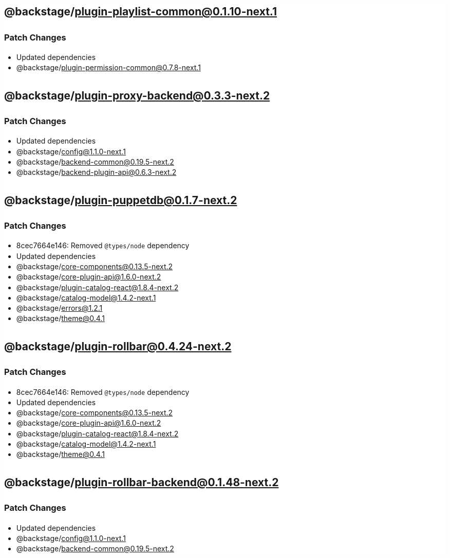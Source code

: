 ## @backstage/plugin-playlist-common@0.1.10-next.1

### Patch Changes

- Updated dependencies
 - @backstage/plugin-permission-common@0.7.8-next.1

## @backstage/plugin-proxy-backend@0.3.3-next.2

### Patch Changes

- Updated dependencies
 - @backstage/config@1.1.0-next.1
 - @backstage/backend-common@0.19.5-next.2
 - @backstage/backend-plugin-api@0.6.3-next.2

## @backstage/plugin-puppetdb@0.1.7-next.2

### Patch Changes

- 8cec7664e146: Removed `@types/node` dependency
- Updated dependencies
 - @backstage/core-components@0.13.5-next.2
 - @backstage/core-plugin-api@1.6.0-next.2
 - @backstage/plugin-catalog-react@1.8.4-next.2
 - @backstage/catalog-model@1.4.2-next.1
 - @backstage/errors@1.2.1
 - @backstage/theme@0.4.1

## @backstage/plugin-rollbar@0.4.24-next.2

### Patch Changes

- 8cec7664e146: Removed `@types/node` dependency
- Updated dependencies
 - @backstage/core-components@0.13.5-next.2
 - @backstage/core-plugin-api@1.6.0-next.2
 - @backstage/plugin-catalog-react@1.8.4-next.2
 - @backstage/catalog-model@1.4.2-next.1
 - @backstage/theme@0.4.1

## @backstage/plugin-rollbar-backend@0.1.48-next.2

### Patch Changes

- Updated dependencies
 - @backstage/config@1.1.0-next.1
 - @backstage/backend-common@0.19.5-next.2
